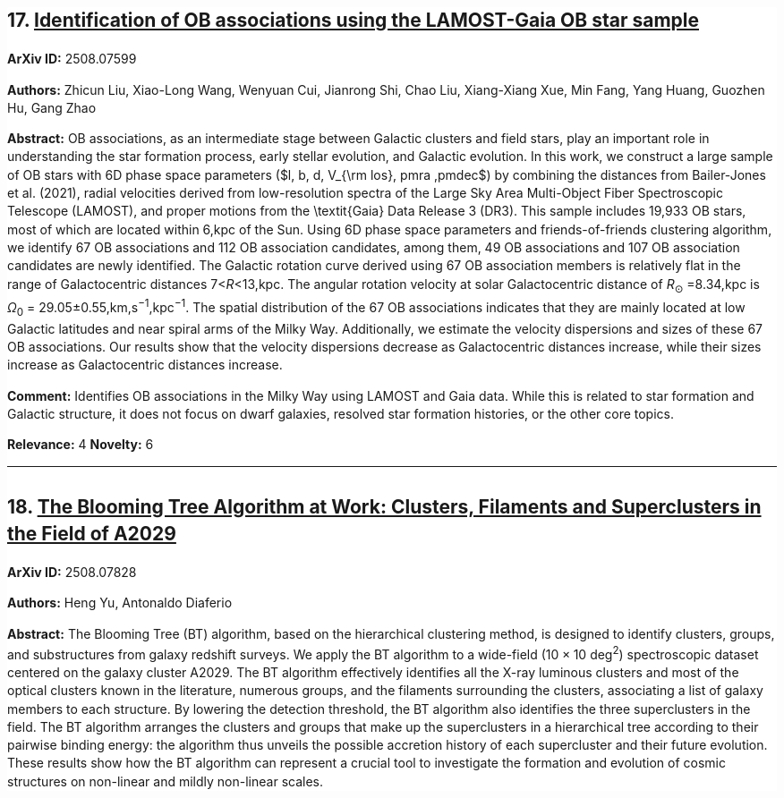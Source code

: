 
## 17. [Identification of OB associations using the LAMOST-Gaia OB star sample](https://arxiv.org/abs/2508.07599) <a id="link17"></a>

**ArXiv ID:** 2508.07599

**Authors:** Zhicun Liu, Xiao-Long Wang, Wenyuan Cui, Jianrong Shi, Chao Liu, Xiang-Xiang Xue, Min Fang, Yang Huang, Guozhen Hu, Gang Zhao

**Abstract:** OB associations, as an intermediate stage between Galactic clusters and field stars, play an important role in understanding the star formation process, early stellar evolution, and Galactic evolution. In this work, we construct a large sample of OB stars with 6D phase space parameters ($l, b, d, V_{\rm los}, pmra ,pmdec$) by combining the distances from Bailer-Jones et al. (2021), radial velocities derived from low-resolution spectra of the Large Sky Area Multi-Object Fiber Spectroscopic Telescope (LAMOST), and proper motions from the \textit{Gaia} Data Release 3 (DR3). This sample includes 19,933 OB stars, most of which are located within 6\,kpc of the Sun. Using 6D phase space parameters and friends-of-friends clustering algorithm, we identify 67 OB associations and 112 OB association candidates, among them, 49 OB associations and 107 OB association candidates are newly identified. The Galactic rotation curve derived using 67 OB association members is relatively flat in the range of Galactocentric distances 7$<$$R$$<$13\,kpc. The angular rotation velocity at solar Galactocentric distance of $R_\odot$ =8.34\,kpc is $\Omega_0$ = 29.05$\pm$0.55\,km\,s$^{-1}$\,kpc$^{-1}$. The spatial distribution of the 67 OB associations indicates that they are mainly located at low Galactic latitudes and near spiral arms of the Milky Way. Additionally, we estimate the velocity dispersions and sizes of these 67 OB associations. Our results show that the velocity dispersions decrease as Galactocentric distances increase, while their sizes increase as Galactocentric distances increase.

**Comment:** Identifies OB associations in the Milky Way using LAMOST and Gaia data. While this is related to star formation and Galactic structure, it does not focus on dwarf galaxies, resolved star formation histories, or the other core topics.

**Relevance:** 4
**Novelty:** 6

---

## 18. [The Blooming Tree Algorithm at Work: Clusters, Filaments and Superclusters in the Field of A2029](https://arxiv.org/abs/2508.07828) <a id="link18"></a>

**ArXiv ID:** 2508.07828

**Authors:** Heng Yu, Antonaldo Diaferio

**Abstract:** The Blooming Tree (BT) algorithm, based on the hierarchical clustering method, is designed to identify clusters, groups, and substructures from galaxy redshift surveys. We apply the BT algorithm to a wide-field ($10\times 10$ deg$^2$) spectroscopic dataset centered on the galaxy cluster A2029. The BT algorithm effectively identifies all the X-ray luminous clusters and most of the optical clusters known in the literature, numerous groups, and the filaments surrounding the clusters, associating a list of galaxy members to each structure. By lowering the detection threshold, the BT algorithm also identifies the three superclusters in the field. The BT algorithm arranges the clusters and groups that make up the superclusters in a hierarchical tree according to their pairwise binding energy: the algorithm thus unveils the possible accretion history of each supercluster and their future evolution. These results show how the BT algorithm can represent a crucial tool to investigate the formation and evolution of cosmic structures on non-linear and mildly non-linear scales.
